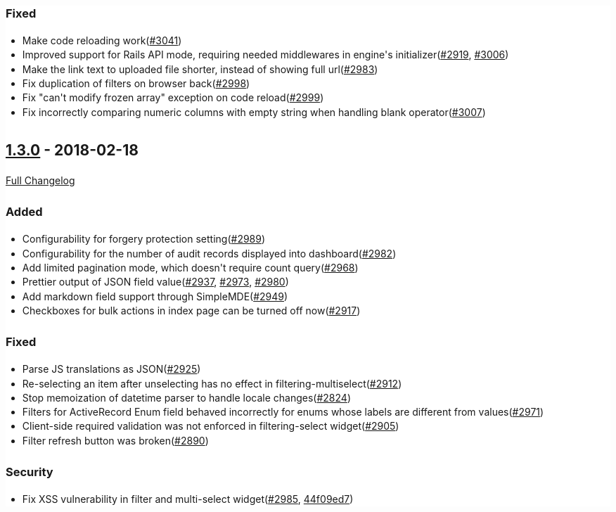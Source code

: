 ### Fixed
- Make code reloading work([#3041](https://github.com/sferik/rails_admin/pull/3041))
- Improved support for Rails API mode, requiring needed middlewares in engine's initializer([#2919](https://github.com/sferik/rails_admin/issues/2919), [#3006](https://github.com/sferik/rails_admin/pull/3006))
- Make the link text to uploaded file shorter, instead of showing full url([#2983](https://github.com/sferik/rails_admin/pull/2983))
- Fix duplication of filters on browser back([#2998](https://github.com/sferik/rails_admin/pull/2998))
- Fix "can't modify frozen array" exception on code reload([#2999](https://github.com/sferik/rails_admin/pull/2999))
- Fix incorrectly comparing numeric columns with empty string when handling blank operator([#3007](https://github.com/sferik/rails_admin/pull/3007))


## [1.3.0](https://github.com/sferik/rails_admin/tree/v1.3.0) - 2018-02-18

[Full Changelog](https://github.com/sferik/rails_admin/compare/v1.2.0...v1.3.0)

### Added
- Configurability for forgery protection setting([#2989](https://github.com/sferik/rails_admin/pull/2989))
- Configurability for the number of audit records displayed into dashboard([#2982](https://github.com/sferik/rails_admin/pull/2982))
- Add limited pagination mode, which doesn't require count query([#2968](https://github.com/sferik/rails_admin/pull/2968))
- Prettier output of JSON field value([#2937](https://github.com/sferik/rails_admin/pull/2937), [#2973](https://github.com/sferik/rails_admin/pull/2973), [#2980](https://github.com/sferik/rails_admin/pull/2980))
- Add markdown field support through SimpleMDE([#2949](https://github.com/sferik/rails_admin/pull/2949))
- Checkboxes for bulk actions in index page can be turned off now([#2917](https://github.com/sferik/rails_admin/pull/2917))

### Fixed
- Parse JS translations as JSON([#2925](https://github.com/sferik/rails_admin/pull/2925))
- Re-selecting an item after unselecting has no effect in filtering-multiselect([#2912](https://github.com/sferik/rails_admin/issues/2912))
- Stop memoization of datetime parser to handle locale changes([#2824](https://github.com/sferik/rails_admin/pull/2824))
- Filters for ActiveRecord Enum field behaved incorrectly for enums whose labels are different from values([#2971](https://github.com/sferik/rails_admin/pull/2971))
- Client-side required validation was not enforced in filtering-select widget([#2905](https://github.com/sferik/rails_admin/pull/2905))
- Filter refresh button was broken([#2890](https://github.com/sferik/rails_admin/pull/2890))

### Security
- Fix XSS vulnerability in filter and multi-select widget([#2985](https://github.com/sferik/rails_admin/issues/2985), [44f09ed7](https://github.com/sferik/rails_admin/commit/44f09ed72b5e0e917a5d61bd89c48d97c494b41c))
